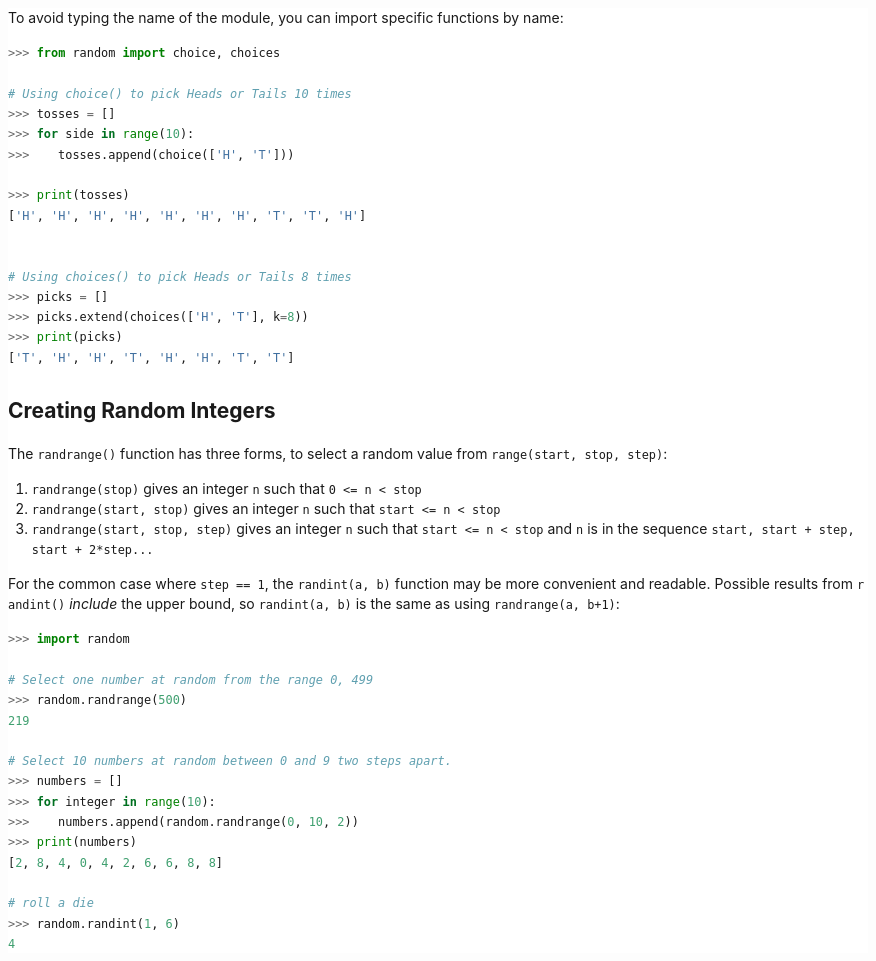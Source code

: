 To avoid typing the name of the module, you can import specific functions by
name:

```python
>>> from random import choice, choices

# Using choice() to pick Heads or Tails 10 times
>>> tosses = []
>>> for side in range(10):
>>>    tosses.append(choice(['H', 'T']))

>>> print(tosses)
['H', 'H', 'H', 'H', 'H', 'H', 'H', 'T', 'T', 'H']


# Using choices() to pick Heads or Tails 8 times
>>> picks = []
>>> picks.extend(choices(['H', 'T'], k=8))
>>> print(picks)
['T', 'H', 'H', 'T', 'H', 'H', 'T', 'T']
```

## Creating Random Integers

The `randrange()` function has three forms, to select a random value from
`range(start, stop, step)`:

1. `randrange(stop)` gives an integer `n` such that `0 <= n < stop`
2. `randrange(start, stop)` gives an integer `n` such that `start <= n < stop`
3. `randrange(start, stop, step)` gives an integer `n` such that
   `start <= n < stop` and `n` is in the sequence
   `start, start + step, start + 2*step...`

For the common case where `step == 1`, the `randint(a, b)` function may be more
convenient and readable. Possible results from `randint()` _include_ the upper
bound, so `randint(a, b)` is the same as using `randrange(a, b+1)`:

```python
>>> import random

# Select one number at random from the range 0, 499
>>> random.randrange(500)
219

# Select 10 numbers at random between 0 and 9 two steps apart.
>>> numbers = []
>>> for integer in range(10):
>>>    numbers.append(random.randrange(0, 10, 2))
>>> print(numbers)
[2, 8, 4, 0, 4, 2, 6, 6, 8, 8]

# roll a die
>>> random.randint(1, 6)
4
```


[gaussian-distribution]: https://simple.wikipedia.org/wiki/Normal_distribution
[pep-0506]: https://peps.python.org/pep-0506/
[random]: https://docs.python.org/3/library/random.html
[sampling-with-replacement]: https://www.youtube.com/watch?v=LnGFL_A6A6A
[secrets]: https://docs.python.org/3.11/library/secrets.html#module-secrets
[standard-deviation]: https://simple.wikipedia.org/wiki/Standard_deviation